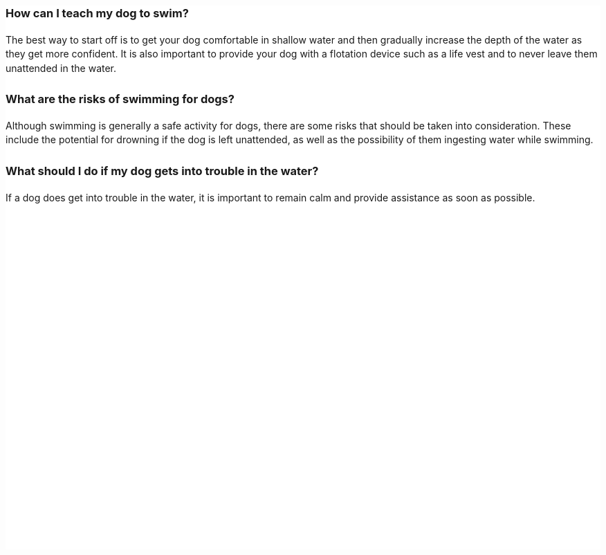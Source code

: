<h3>How can I teach my dog to swim?</h3>

<p>The best way to start off is to get your dog comfortable in shallow water and then gradually increase the depth of the water as they get more confident. It is also important to provide your dog with a flotation device such as a life vest and to never leave them unattended in the water.</p>

<h3>What are the risks of swimming for dogs?</h3>

<p>Although swimming is generally a safe activity for dogs, there are some risks that should be taken into consideration. These include the potential for drowning if the dog is left unattended, as well as the possibility of them ingesting water while swimming.</p>

<h3>What should I do if my dog gets into trouble in the water?</h3>

<p>If a dog does get into trouble in the water, it is important to remain calm and provide assistance as soon as possible.</p>

<div style="position: relative; padding-bottom: 56.25%; overflow: hidden"><iframe src="https://www.youtube.com/embed/vG6oxtvSMtg" frameborder="0" allow="accelerometer; autoplay; clipboard-write; encrypted-media; gyroscope; picture-in-picture; web-share" allowfullscreen style="position: absolute; top: 0; left: 0; width: 100%; height: 100%;"></iframe>
</div>